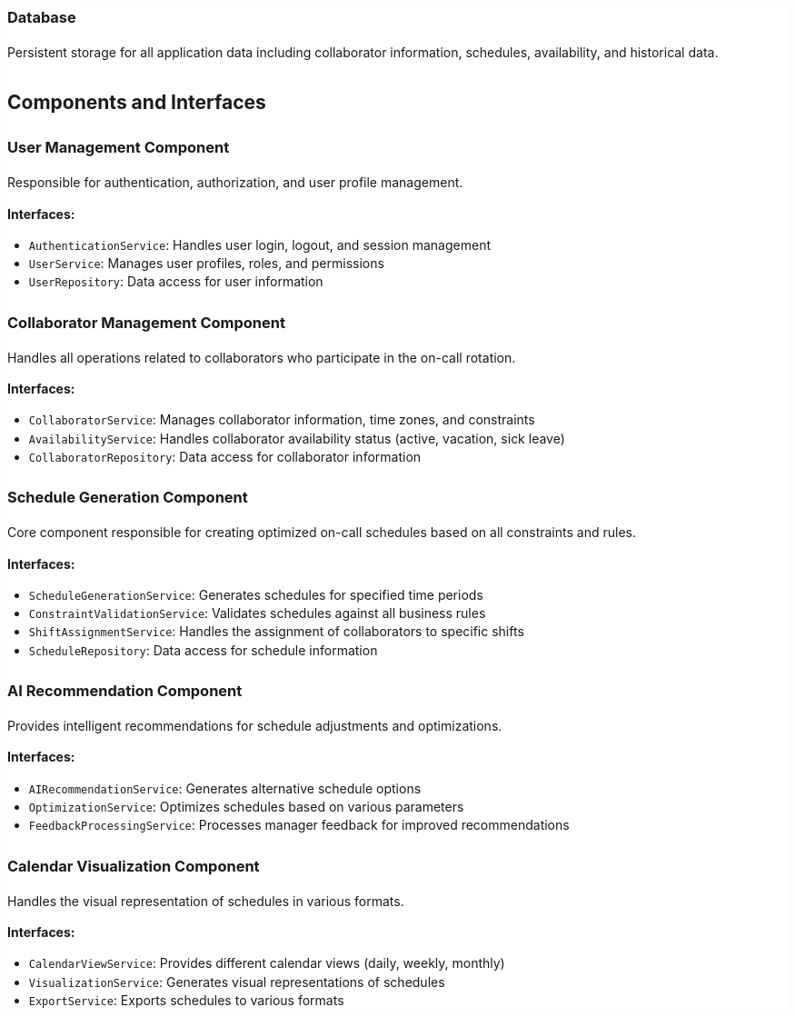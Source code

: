 ### Database
Persistent storage for all application data including collaborator information, schedules, availability, and historical data.

## Components and Interfaces

### User Management Component

Responsible for authentication, authorization, and user profile management.

**Interfaces:**
- `AuthenticationService`: Handles user login, logout, and session management
- `UserService`: Manages user profiles, roles, and permissions
- `UserRepository`: Data access for user information

### Collaborator Management Component

Handles all operations related to collaborators who participate in the on-call rotation.

**Interfaces:**
- `CollaboratorService`: Manages collaborator information, time zones, and constraints
- `AvailabilityService`: Handles collaborator availability status (active, vacation, sick leave)
- `CollaboratorRepository`: Data access for collaborator information

### Schedule Generation Component

Core component responsible for creating optimized on-call schedules based on all constraints and rules.

**Interfaces:**
- `ScheduleGenerationService`: Generates schedules for specified time periods
- `ConstraintValidationService`: Validates schedules against all business rules
- `ShiftAssignmentService`: Handles the assignment of collaborators to specific shifts
- `ScheduleRepository`: Data access for schedule information

### AI Recommendation Component

Provides intelligent recommendations for schedule adjustments and optimizations.

**Interfaces:**
- `AIRecommendationService`: Generates alternative schedule options
- `OptimizationService`: Optimizes schedules based on various parameters
- `FeedbackProcessingService`: Processes manager feedback for improved recommendations

### Calendar Visualization Component

Handles the visual representation of schedules in various formats.

**Interfaces:**
- `CalendarViewService`: Provides different calendar views (daily, weekly, monthly)
- `VisualizationService`: Generates visual representations of schedules
- `ExportService`: Exports schedules to various formats
